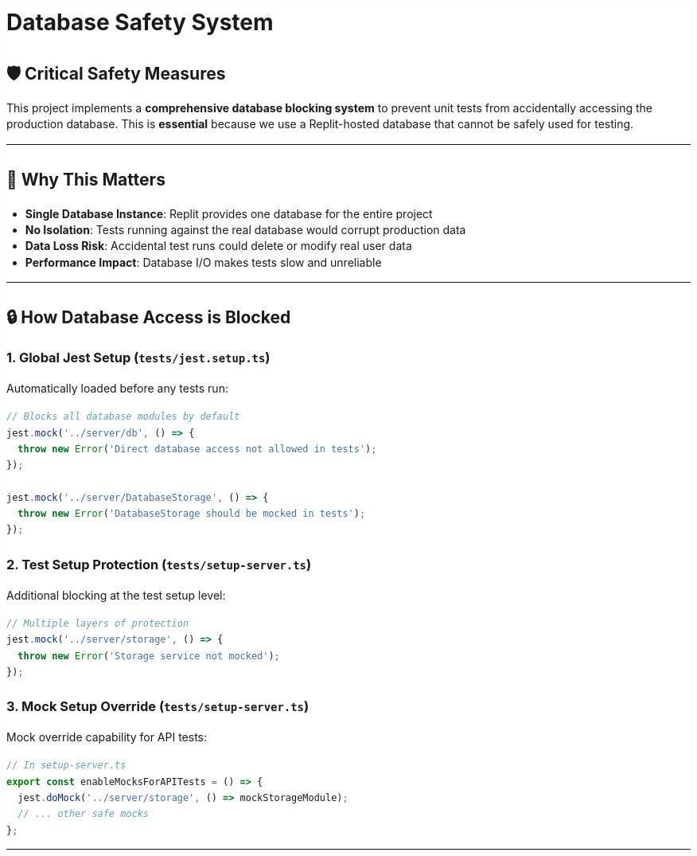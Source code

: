 # Database Safety System

## 🛡️ **Critical Safety Measures**

This project implements a **comprehensive database blocking system** to prevent unit tests from accidentally accessing the production database. This is **essential** because we use a Replit-hosted database that cannot be safely used for testing.

---

## 🚨 **Why This Matters**

- **Single Database Instance**: Replit provides one database for the entire project
- **No Isolation**: Tests running against the real database would corrupt production data
- **Data Loss Risk**: Accidental test runs could delete or modify real user data
- **Performance Impact**: Database I/O makes tests slow and unreliable

---

## 🔒 **How Database Access is Blocked**

### 1. **Global Jest Setup** (`tests/jest.setup.ts`)
Automatically loaded before any tests run:
```typescript
// Blocks all database modules by default
jest.mock('../server/db', () => {
  throw new Error('Direct database access not allowed in tests');
});

jest.mock('../server/DatabaseStorage', () => {
  throw new Error('DatabaseStorage should be mocked in tests');
});
```

### 2. **Test Setup Protection** (`tests/setup-server.ts`)
Additional blocking at the test setup level:
```typescript
// Multiple layers of protection
jest.mock('../server/storage', () => {
  throw new Error('Storage service not mocked');
});
```

### 3. **Mock Setup Override** (`tests/setup-server.ts`)
Mock override capability for API tests:
```typescript
// In setup-server.ts
export const enableMocksForAPITests = () => {
  jest.doMock('../server/storage', () => mockStorageModule);
  // ... other safe mocks
};
```

---
